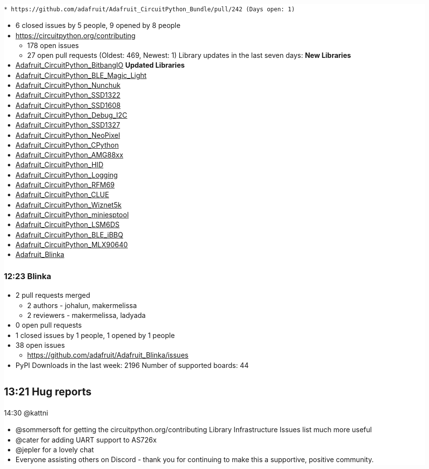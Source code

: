     * https://github.com/adafruit/Adafruit_CircuitPython_Bundle/pull/242 (Days open: 1)
* 6 closed issues by 5 people, 9 opened by 8 people
* https://circuitpython.org/contributing
  * 178 open issues
  * 27 open pull requests (Oldest: 469, Newest: 1)
Library updates in the last seven days:
**New Libraries**
 * [Adafruit_CircuitPython_BitbangIO](https://github.com/adafruit/Adafruit_CircuitPython_BitbangIO)
**Updated Libraries**
 * [Adafruit_CircuitPython_BLE_Magic_Light](https://github.com/adafruit/Adafruit_CircuitPython_BLE_Magic_Light)
 * [Adafruit_CircuitPython_Nunchuk](https://github.com/adafruit/Adafruit_CircuitPython_Nunchuk)
 * [Adafruit_CircuitPython_SSD1322](https://github.com/adafruit/Adafruit_CircuitPython_SSD1322)
 * [Adafruit_CircuitPython_SSD1608](https://github.com/adafruit/Adafruit_CircuitPython_SSD1608)
 * [Adafruit_CircuitPython_Debug_I2C](https://github.com/adafruit/Adafruit_CircuitPython_Debug_I2C)
 * [Adafruit_CircuitPython_SSD1327](https://github.com/adafruit/Adafruit_CircuitPython_SSD1327)
 * [Adafruit_CircuitPython_NeoPixel](https://github.com/adafruit/Adafruit_CircuitPython_NeoPixel)
 * [Adafruit_CircuitPython_CPython](https://github.com/adafruit/Adafruit_CircuitPython_CPython)
 * [Adafruit_CircuitPython_AMG88xx](https://github.com/adafruit/Adafruit_CircuitPython_AMG88xx)
 * [Adafruit_CircuitPython_HID](https://github.com/adafruit/Adafruit_CircuitPython_HID)
 * [Adafruit_CircuitPython_Logging](https://github.com/adafruit/Adafruit_CircuitPython_Logging)
 * [Adafruit_CircuitPython_RFM69](https://github.com/adafruit/Adafruit_CircuitPython_RFM69)
 * [Adafruit_CircuitPython_CLUE](https://github.com/adafruit/Adafruit_CircuitPython_CLUE)
 * [Adafruit_CircuitPython_Wiznet5k](https://github.com/adafruit/Adafruit_CircuitPython_Wiznet5k)
 * [Adafruit_CircuitPython_miniesptool](https://github.com/adafruit/Adafruit_CircuitPython_miniesptool)
 * [Adafruit_CircuitPython_LSM6DS](https://github.com/adafruit/Adafruit_CircuitPython_LSM6DS)
 * [Adafruit_CircuitPython_BLE_iBBQ](https://github.com/adafruit/Adafruit_CircuitPython_BLE_iBBQ)
 * [Adafruit_CircuitPython_MLX90640](https://github.com/adafruit/Adafruit_CircuitPython_MLX90640)
 * [Adafruit_Blinka](https://github.com/adafruit/Adafruit_Blinka)


### 12:23 Blinka
* 2 pull requests merged
  * 2 authors - johalun, makermelissa
  * 2 reviewers - makermelissa, ladyada
* 0 open pull requests
* 1 closed issues by 1 people, 1 opened by 1 people
* 38 open issues
  * https://github.com/adafruit/Adafruit_Blinka/issues
* PyPI Downloads in the last week: 2196
Number of supported boards: 44




## 13:21 Hug reports
14:30 @kattni
* @sommersoft for getting the circuitpython.org/contributing Library Infrastructure Issues list much more useful
* @cater for adding UART support to AS726x
* @jepler for a lovely chat
* Everyone assisting others on Discord - thank you for continuing to make this a supportive, positive community.
